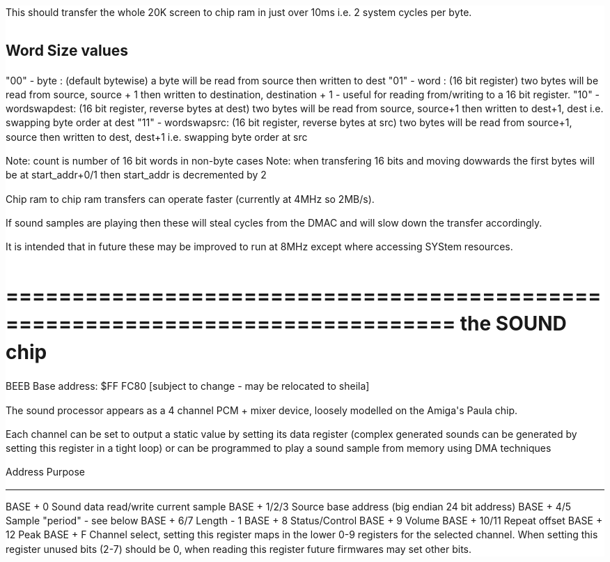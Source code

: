 This should transfer the whole 20K screen to chip ram in just over 10ms i.e.
2 system cycles per byte.

 Word Size values
  ----------------

  "00" - byte : (default bytewise) 
                a byte will be read from source then written to dest
  "01" - word : (16 bit register) 
                two bytes will be read from source, source + 1 then written to 
                destination, destination + 1 - useful for reading from/writing 
                to a 16 bit register. 
  "10" - wordswapdest: (16 bit register, reverse bytes at dest) 
                two bytes will be read from source, source+1 then written to 
                dest+1, dest i.e. swapping byte order at dest
  "11" - wordswapsrc: (16 bit register, reverse bytes at src) 
                two bytes will be read from source+1, source then written to 
                dest, dest+1 i.e. swapping byte order at src

  Note: count is number of 16 bit words in non-byte cases
  Note: when transfering 16 bits and moving dowwards the first bytes will be
  at start_addr+0/1 then start_addr is decremented by 2

Chip ram to chip ram transfers can operate faster (currently at 4MHz so 2MB/s).

If sound samples are playing then these will steal cycles from the DMAC and 
will slow down the transfer accordingly. 

It is intended that in future these may be improved to run at 8MHz except where
accessing SYStem resources.

===============================================================================
the SOUND chip
===============================================================================

BEEB Base address: $FF FC80
[subject to change - may be relocated to sheila]

The sound processor appears as a 4 channel PCM + mixer device, loosely modelled
on the Amiga's Paula chip.

Each channel can be set to output a static value by setting its data register
(complex generated sounds can be generated by setting this register in a tight
loop) or can be programmed to play a sound sample from memory using DMA 
techniques

  Address       Purpose
  -------       -------
  BASE + 0      Sound data read/write current sample
  BASE + 1/2/3  Source base address (big endian 24 bit address)
  BASE + 4/5    Sample "period" - see below
  BASE + 6/7    Length - 1
  BASE + 8      Status/Control
  BASE + 9      Volume 
  BASE + 10/11  Repeat offset
  BASE + 12     Peak 
  BASE + F      Channel select, setting this register maps in the lower 0-9 
                registers for the selected channel. When setting this register
                unused bits (2-7) should be 0, when reading this register
                future firmwares may set other bits.
